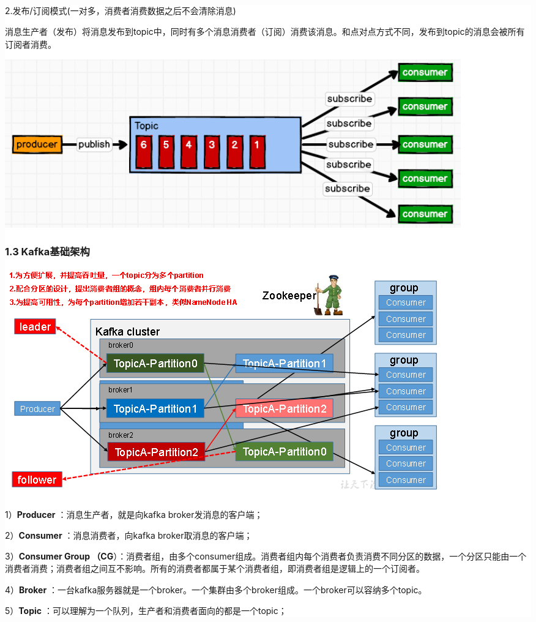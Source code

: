 2.发布/订阅模式(一对多，消费者消费数据之后不会清除消息)

​		消息生产者（发布）将消息发布到topic中，同时有多个消息消费者（订阅）消费该消息。和点对点方式不同，发布到topic的消息会被所有订阅者消费。

![](img/一对多模式.png)

### 1.3 Kafka基础架构

![](img/kafka架构.png)

1）**Producer** ：消息生产者，就是向kafka broker发消息的客户端；

2）**Consumer** ：消息消费者，向kafka broker取消息的客户端；

3）**Consumer Group （CG**）：消费者组，由多个consumer组成。消费者组内每个消费者负责消费不同分区的数据，一个分区只能由一个消费者消费；消费者组之间互不影响。所有的消费者都属于某个消费者组，即消费者组是逻辑上的一个订阅者。

4）**Broker** ：一台kafka服务器就是一个broker。一个集群由多个broker组成。一个broker可以容纳多个topic。

5）**Topic** ：可以理解为一个队列，生产者和消费者面向的都是一个topic；
